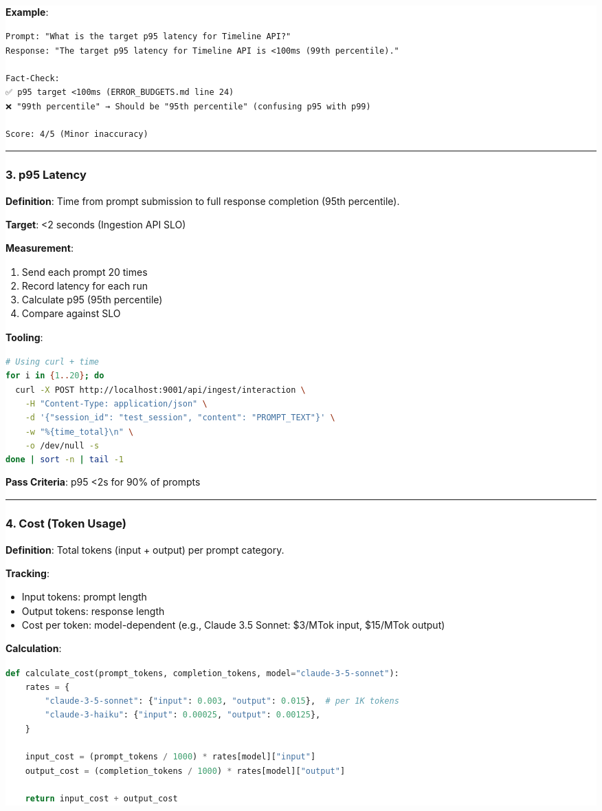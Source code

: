 **Example**:
```
Prompt: "What is the target p95 latency for Timeline API?"
Response: "The target p95 latency for Timeline API is <100ms (99th percentile)."

Fact-Check:
✅ p95 target <100ms (ERROR_BUDGETS.md line 24)
❌ "99th percentile" → Should be "95th percentile" (confusing p95 with p99)

Score: 4/5 (Minor inaccuracy)
```

---

### 3. p95 Latency

**Definition**: Time from prompt submission to full response completion (95th percentile).

**Target**: <2 seconds (Ingestion API SLO)

**Measurement**:
1. Send each prompt 20 times
2. Record latency for each run
3. Calculate p95 (95th percentile)
4. Compare against SLO

**Tooling**:
```bash
# Using curl + time
for i in {1..20}; do
  curl -X POST http://localhost:9001/api/ingest/interaction \
    -H "Content-Type: application/json" \
    -d '{"session_id": "test_session", "content": "PROMPT_TEXT"}' \
    -w "%{time_total}\n" \
    -o /dev/null -s
done | sort -n | tail -1
```

**Pass Criteria**: p95 <2s for 90% of prompts

---

### 4. Cost (Token Usage)

**Definition**: Total tokens (input + output) per prompt category.

**Tracking**:
- Input tokens: prompt length
- Output tokens: response length
- Cost per token: model-dependent (e.g., Claude 3.5 Sonnet: $3/MTok input, $15/MTok output)

**Calculation**:
```python
def calculate_cost(prompt_tokens, completion_tokens, model="claude-3-5-sonnet"):
    rates = {
        "claude-3-5-sonnet": {"input": 0.003, "output": 0.015},  # per 1K tokens
        "claude-3-haiku": {"input": 0.00025, "output": 0.00125},
    }

    input_cost = (prompt_tokens / 1000) * rates[model]["input"]
    output_cost = (completion_tokens / 1000) * rates[model]["output"]

    return input_cost + output_cost
```
